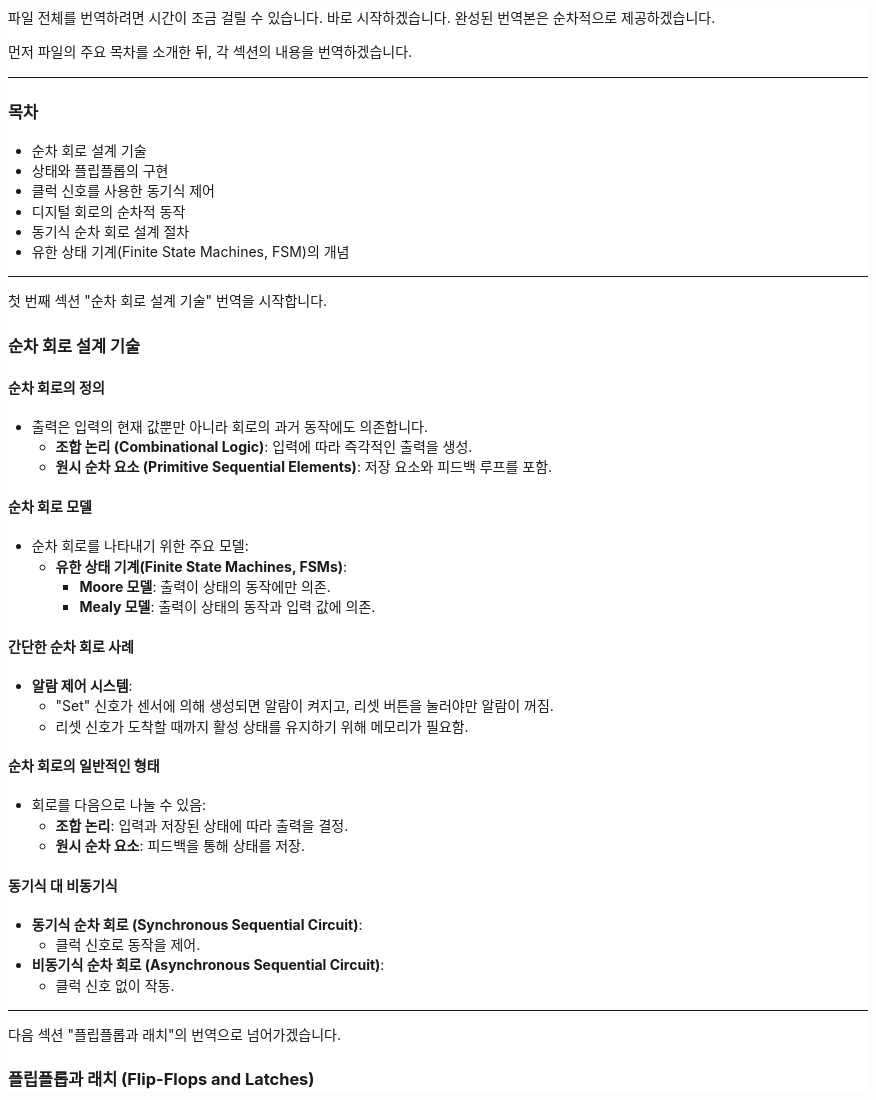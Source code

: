 파일 전체를 번역하려면 시간이 조금 걸릴 수 있습니다. 바로 시작하겠습니다. 완성된 번역본은 순차적으로 제공하겠습니다. 

먼저 파일의 주요 목차를 소개한 뒤, 각 섹션의 내용을 번역하겠습니다.

---

### 목차
- 순차 회로 설계 기술
- 상태와 플립플롭의 구현
- 클럭 신호를 사용한 동기식 제어
- 디지털 회로의 순차적 동작
- 동기식 순차 회로 설계 절차
- 유한 상태 기계(Finite State Machines, FSM)의 개념

---

첫 번째 섹션 "순차 회로 설계 기술" 번역을 시작합니다.

### 순차 회로 설계 기술

#### 순차 회로의 정의
- 출력은 입력의 현재 값뿐만 아니라 회로의 과거 동작에도 의존합니다.
  - **조합 논리 (Combinational Logic)**: 입력에 따라 즉각적인 출력을 생성.
  - **원시 순차 요소 (Primitive Sequential Elements)**: 저장 요소와 피드백 루프를 포함.

#### 순차 회로 모델
- 순차 회로를 나타내기 위한 주요 모델:
  - **유한 상태 기계(Finite State Machines, FSMs)**:
    - **Moore 모델**: 출력이 상태의 동작에만 의존.
    - **Mealy 모델**: 출력이 상태의 동작과 입력 값에 의존.

#### 간단한 순차 회로 사례
- **알람 제어 시스템**:
  - "Set" 신호가 센서에 의해 생성되면 알람이 켜지고, 리셋 버튼을 눌러야만 알람이 꺼짐.
  - 리셋 신호가 도착할 때까지 활성 상태를 유지하기 위해 메모리가 필요함.

#### 순차 회로의 일반적인 형태
- 회로를 다음으로 나눌 수 있음:
  - **조합 논리**: 입력과 저장된 상태에 따라 출력을 결정.
  - **원시 순차 요소**: 피드백을 통해 상태를 저장.

#### 동기식 대 비동기식
- **동기식 순차 회로 (Synchronous Sequential Circuit)**:
  - 클럭 신호로 동작을 제어.
- **비동기식 순차 회로 (Asynchronous Sequential Circuit)**:
  - 클럭 신호 없이 작동.

---

다음 섹션 "플립플롭과 래치"의 번역으로 넘어가겠습니다.

### 플립플롭과 래치 (Flip-Flops and Latches)
